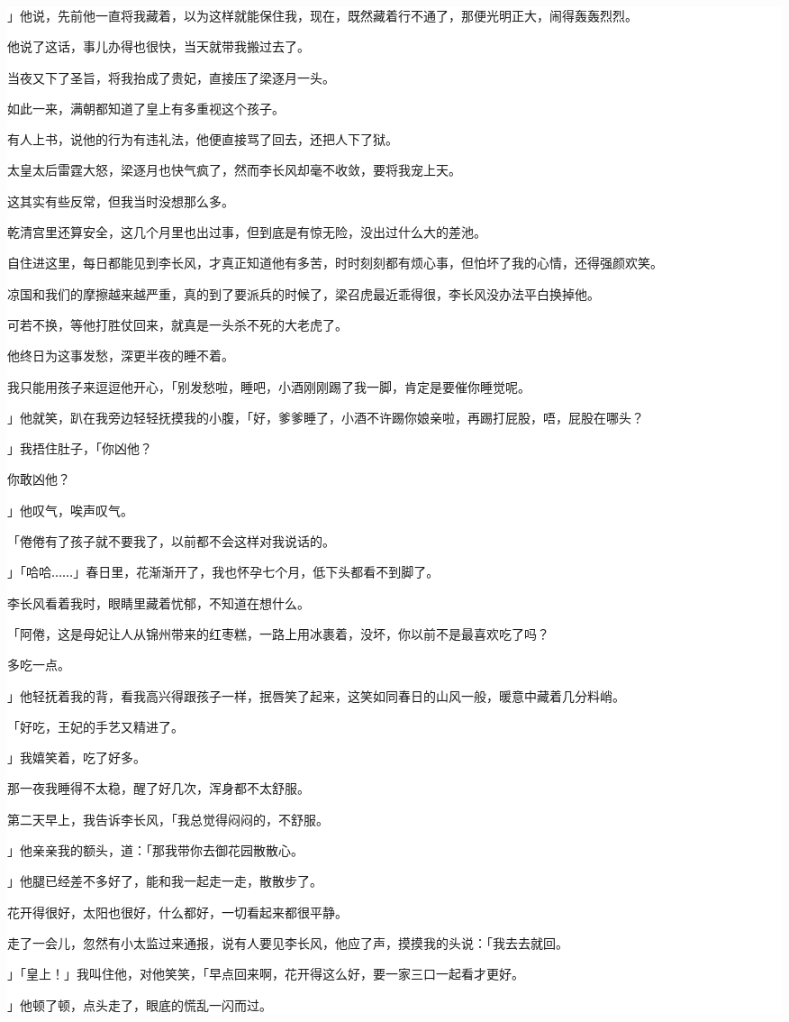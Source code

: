 」他说，先前他一直将我藏着，以为这样就能保住我，现在，既然藏着行不通了，那便光明正大，闹得轰轰烈烈。

他说了这话，事儿办得也很快，当天就带我搬过去了。

当夜又下了圣旨，将我抬成了贵妃，直接压了梁逐月一头。

如此一来，满朝都知道了皇上有多重视这个孩子。

有人上书，说他的行为有违礼法，他便直接骂了回去，还把人下了狱。

太皇太后雷霆大怒，梁逐月也快气疯了，然而李长风却毫不收敛，要将我宠上天。

这其实有些反常，但我当时没想那么多。

乾清宫里还算安全，这几个月里也出过事，但到底是有惊无险，没出过什么大的差池。

自住进这里，每日都能见到李长风，才真正知道他有多苦，时时刻刻都有烦心事，但怕坏了我的心情，还得强颜欢笑。

凉国和我们的摩擦越来越严重，真的到了要派兵的时候了，梁召虎最近乖得很，李长风没办法平白换掉他。

可若不换，等他打胜仗回来，就真是一头杀不死的大老虎了。

他终日为这事发愁，深更半夜的睡不着。

我只能用孩子来逗逗他开心，「别发愁啦，睡吧，小酒刚刚踢了我一脚，肯定是要催你睡觉呢。

」他就笑，趴在我旁边轻轻抚摸我的小腹，「好，爹爹睡了，小酒不许踢你娘亲啦，再踢打屁股，唔，屁股在哪头？

」我捂住肚子，「你凶他？

你敢凶他？

」他叹气，唉声叹气。

「倦倦有了孩子就不要我了，以前都不会这样对我说话的。

」「哈哈……」春日里，花渐渐开了，我也怀孕七个月，低下头都看不到脚了。

李长风看着我时，眼睛里藏着忧郁，不知道在想什么。

「阿倦，这是母妃让人从锦州带来的红枣糕，一路上用冰裹着，没坏，你以前不是最喜欢吃了吗？

多吃一点。

」他轻抚着我的背，看我高兴得跟孩子一样，抿唇笑了起来，这笑如同春日的山风一般，暖意中藏着几分料峭。

「好吃，王妃的手艺又精进了。

」我嬉笑着，吃了好多。

那一夜我睡得不太稳，醒了好几次，浑身都不太舒服。

第二天早上，我告诉李长风，「我总觉得闷闷的，不舒服。

」他亲亲我的额头，道：「那我带你去御花园散散心。

」他腿已经差不多好了，能和我一起走一走，散散步了。

花开得很好，太阳也很好，什么都好，一切看起来都很平静。

走了一会儿，忽然有小太监过来通报，说有人要见李长风，他应了声，摸摸我的头说：「我去去就回。

」「皇上！」我叫住他，对他笑笑，「早点回来啊，花开得这么好，要一家三口一起看才更好。

」他顿了顿，点头走了，眼底的慌乱一闪而过。
